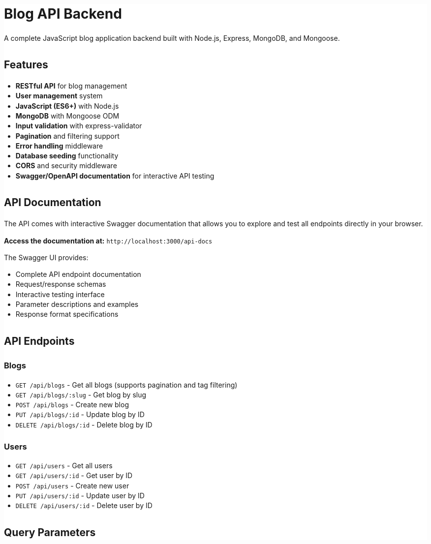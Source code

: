 # Blog API Backend

A complete JavaScript blog application backend built with Node.js, Express, MongoDB, and Mongoose.

## Features

- **RESTful API** for blog management
- **User management** system
- **JavaScript (ES6+)** with Node.js
- **MongoDB** with Mongoose ODM
- **Input validation** with express-validator
- **Pagination** and filtering support
- **Error handling** middleware
- **Database seeding** functionality
- **CORS** and security middleware
- **Swagger/OpenAPI documentation** for interactive API testing

## API Documentation

The API comes with interactive Swagger documentation that allows you to explore and test all endpoints directly in your browser.

**Access the documentation at:** `http://localhost:3000/api-docs`

The Swagger UI provides:

- Complete API endpoint documentation
- Request/response schemas
- Interactive testing interface
- Parameter descriptions and examples
- Response format specifications

## API Endpoints

### Blogs

- `GET /api/blogs` - Get all blogs (supports pagination and tag filtering)
- `GET /api/blogs/:slug` - Get blog by slug
- `POST /api/blogs` - Create new blog
- `PUT /api/blogs/:id` - Update blog by ID
- `DELETE /api/blogs/:id` - Delete blog by ID

### Users

- `GET /api/users` - Get all users
- `GET /api/users/:id` - Get user by ID
- `POST /api/users` - Create new user
- `PUT /api/users/:id` - Update user by ID
- `DELETE /api/users/:id` - Delete user by ID

## Query Parameters

